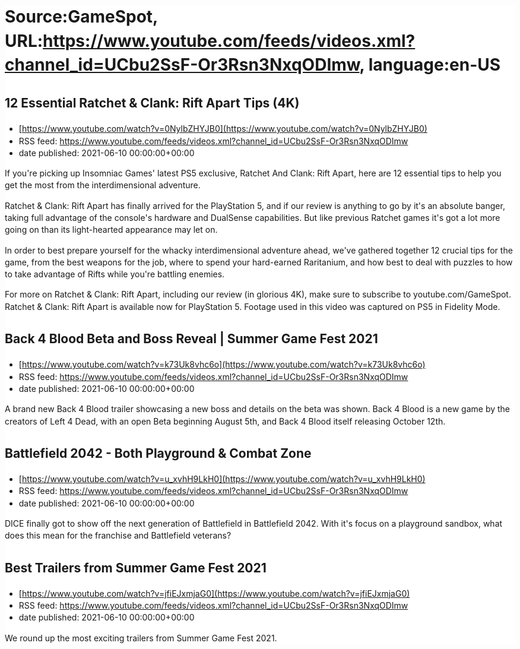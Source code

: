 # Source:GameSpot, URL:https://www.youtube.com/feeds/videos.xml?channel_id=UCbu2SsF-Or3Rsn3NxqODImw, language:en-US

## 12 Essential Ratchet & Clank: Rift Apart Tips (4K)
 - [https://www.youtube.com/watch?v=0NylbZHYJB0](https://www.youtube.com/watch?v=0NylbZHYJB0)
 - RSS feed: https://www.youtube.com/feeds/videos.xml?channel_id=UCbu2SsF-Or3Rsn3NxqODImw
 - date published: 2021-06-10 00:00:00+00:00

If you're picking up Insomniac Games' latest PS5 exclusive, Ratchet And Clank: Rift Apart, here are 12 essential tips to help you get the most from the interdimensional adventure. 

Ratchet & Clank: Rift Apart has finally arrived for the PlayStation 5, and if our review is anything to go by it's an absolute banger, taking full advantage of the console's hardware and DualSense capabilities. But like previous Ratchet games it's got a lot more going on than its light-hearted appearance may let on.

In order to best prepare yourself for the whacky interdimensional adventure ahead, we've gathered together 12 crucial tips for the game, from the best weapons for the job, where to spend your hard-earned Raritanium, and how best to deal with puzzles to how to take advantage of Rifts while you're battling enemies. 

For more on Ratchet & Clank: Rift Apart, including our review (in glorious 4K), make sure to subscribe to youtube.com/GameSpot. Ratchet & Clank: Rift Apart is available now for PlayStation 5. Footage used in this video was captured on PS5 in Fidelity Mode.

## Back 4 Blood Beta and Boss Reveal | Summer Game Fest 2021
 - [https://www.youtube.com/watch?v=k73Uk8vhc6o](https://www.youtube.com/watch?v=k73Uk8vhc6o)
 - RSS feed: https://www.youtube.com/feeds/videos.xml?channel_id=UCbu2SsF-Or3Rsn3NxqODImw
 - date published: 2021-06-10 00:00:00+00:00

A brand new Back 4 Blood trailer showcasing a new boss and details on the beta was shown. Back 4 Blood is a new game by the creators of Left 4 Dead, with an open Beta beginning August 5th, and Back 4 Blood itself releasing October 12th.

## Battlefield 2042 - Both Playground & Combat Zone
 - [https://www.youtube.com/watch?v=u_xvhH9LkH0](https://www.youtube.com/watch?v=u_xvhH9LkH0)
 - RSS feed: https://www.youtube.com/feeds/videos.xml?channel_id=UCbu2SsF-Or3Rsn3NxqODImw
 - date published: 2021-06-10 00:00:00+00:00

DICE finally got to show off the next generation of Battlefield in Battlefield 2042. With it's focus on a playground sandbox, what does this mean for the franchise and Battlefield veterans?

## Best Trailers from Summer Game Fest 2021
 - [https://www.youtube.com/watch?v=jfiEJxmjaG0](https://www.youtube.com/watch?v=jfiEJxmjaG0)
 - RSS feed: https://www.youtube.com/feeds/videos.xml?channel_id=UCbu2SsF-Or3Rsn3NxqODImw
 - date published: 2021-06-10 00:00:00+00:00

We round up the most exciting trailers from Summer Game Fest 2021.
